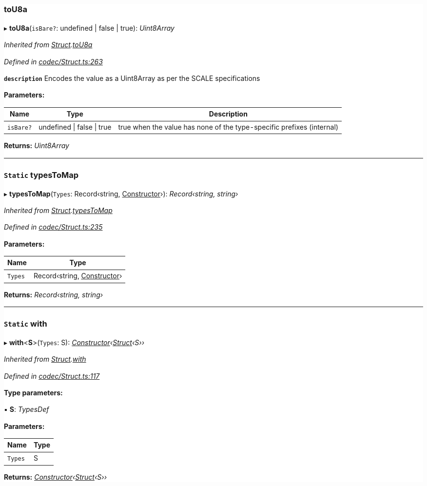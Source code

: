 ###  toU8a

▸ **toU8a**(`isBare?`: undefined | false | true): *Uint8Array*

*Inherited from [Struct](../classes/_codec_struct_.struct.md).[toU8a](../classes/_codec_struct_.struct.md#tou8a)*

*Defined in [codec/Struct.ts:263](https://github.com/polkadot-js/api/blob/07b9cb1a16/packages/types/src/codec/Struct.ts#L263)*

**`description`** Encodes the value as a Uint8Array as per the SCALE specifications

**Parameters:**

Name | Type | Description |
------ | ------ | ------ |
`isBare?` | undefined &#124; false &#124; true | true when the value has none of the type-specific prefixes (internal)  |

**Returns:** *Uint8Array*

___

### `Static` typesToMap

▸ **typesToMap**(`Types`: Record‹string, [Constructor](_types_.constructor.md)›): *Record‹string, string›*

*Inherited from [Struct](../classes/_codec_struct_.struct.md).[typesToMap](../classes/_codec_struct_.struct.md#static-typestomap)*

*Defined in [codec/Struct.ts:235](https://github.com/polkadot-js/api/blob/07b9cb1a16/packages/types/src/codec/Struct.ts#L235)*

**Parameters:**

Name | Type |
------ | ------ |
`Types` | Record‹string, [Constructor](_types_.constructor.md)› |

**Returns:** *Record‹string, string›*

___

### `Static` with

▸ **with**<**S**>(`Types`: S): *[Constructor](_types_.constructor.md)‹[Struct](../classes/_codec_struct_.struct.md)‹S››*

*Inherited from [Struct](../classes/_codec_struct_.struct.md).[with](../classes/_codec_struct_.struct.md#static-with)*

*Defined in [codec/Struct.ts:117](https://github.com/polkadot-js/api/blob/07b9cb1a16/packages/types/src/codec/Struct.ts#L117)*

**Type parameters:**

▪ **S**: *TypesDef*

**Parameters:**

Name | Type |
------ | ------ |
`Types` | S |

**Returns:** *[Constructor](_types_.constructor.md)‹[Struct](../classes/_codec_struct_.struct.md)‹S››*
